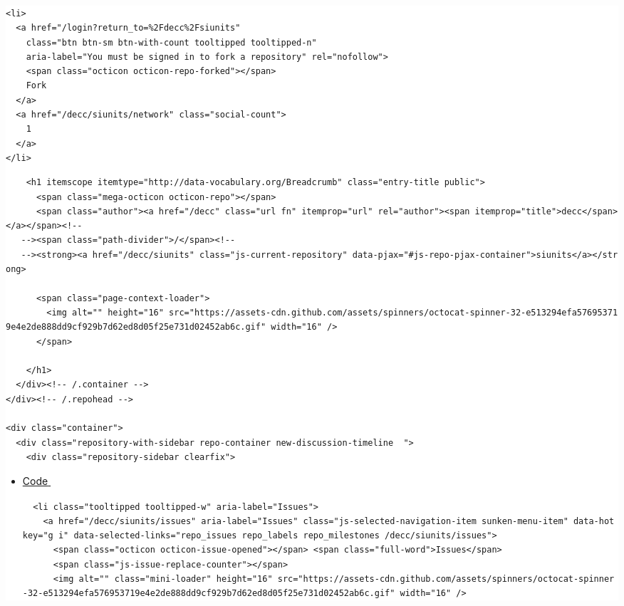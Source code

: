   </li>

    <li>
      <a href="/login?return_to=%2Fdecc%2Fsiunits"
        class="btn btn-sm btn-with-count tooltipped tooltipped-n"
        aria-label="You must be signed in to fork a repository" rel="nofollow">
        <span class="octicon octicon-repo-forked"></span>
        Fork
      </a>
      <a href="/decc/siunits/network" class="social-count">
        1
      </a>
    </li>
</ul>

        <h1 itemscope itemtype="http://data-vocabulary.org/Breadcrumb" class="entry-title public">
          <span class="mega-octicon octicon-repo"></span>
          <span class="author"><a href="/decc" class="url fn" itemprop="url" rel="author"><span itemprop="title">decc</span></a></span><!--
       --><span class="path-divider">/</span><!--
       --><strong><a href="/decc/siunits" class="js-current-repository" data-pjax="#js-repo-pjax-container">siunits</a></strong>

          <span class="page-context-loader">
            <img alt="" height="16" src="https://assets-cdn.github.com/assets/spinners/octocat-spinner-32-e513294efa576953719e4e2de888dd9cf929b7d62ed8d05f25e731d02452ab6c.gif" width="16" />
          </span>

        </h1>
      </div><!-- /.container -->
    </div><!-- /.repohead -->

    <div class="container">
      <div class="repository-with-sidebar repo-container new-discussion-timeline  ">
        <div class="repository-sidebar clearfix">
            
<nav class="sunken-menu repo-nav js-repo-nav js-sidenav-container-pjax js-octicon-loaders"
     role="navigation"
     data-pjax="#js-repo-pjax-container"
     data-issue-count-url="/decc/siunits/issues/counts">
  <ul class="sunken-menu-group">
    <li class="tooltipped tooltipped-w" aria-label="Code">
      <a href="/decc/siunits" aria-label="Code" class="selected js-selected-navigation-item sunken-menu-item" data-hotkey="g c" data-selected-links="repo_source repo_downloads repo_commits repo_releases repo_tags repo_branches /decc/siunits">
        <span class="octicon octicon-code"></span> <span class="full-word">Code</span>
        <img alt="" class="mini-loader" height="16" src="https://assets-cdn.github.com/assets/spinners/octocat-spinner-32-e513294efa576953719e4e2de888dd9cf929b7d62ed8d05f25e731d02452ab6c.gif" width="16" />
</a>    </li>

      <li class="tooltipped tooltipped-w" aria-label="Issues">
        <a href="/decc/siunits/issues" aria-label="Issues" class="js-selected-navigation-item sunken-menu-item" data-hotkey="g i" data-selected-links="repo_issues repo_labels repo_milestones /decc/siunits/issues">
          <span class="octicon octicon-issue-opened"></span> <span class="full-word">Issues</span>
          <span class="js-issue-replace-counter"></span>
          <img alt="" class="mini-loader" height="16" src="https://assets-cdn.github.com/assets/spinners/octocat-spinner-32-e513294efa576953719e4e2de888dd9cf929b7d62ed8d05f25e731d02452ab6c.gif" width="16" />
</a>      </li>
